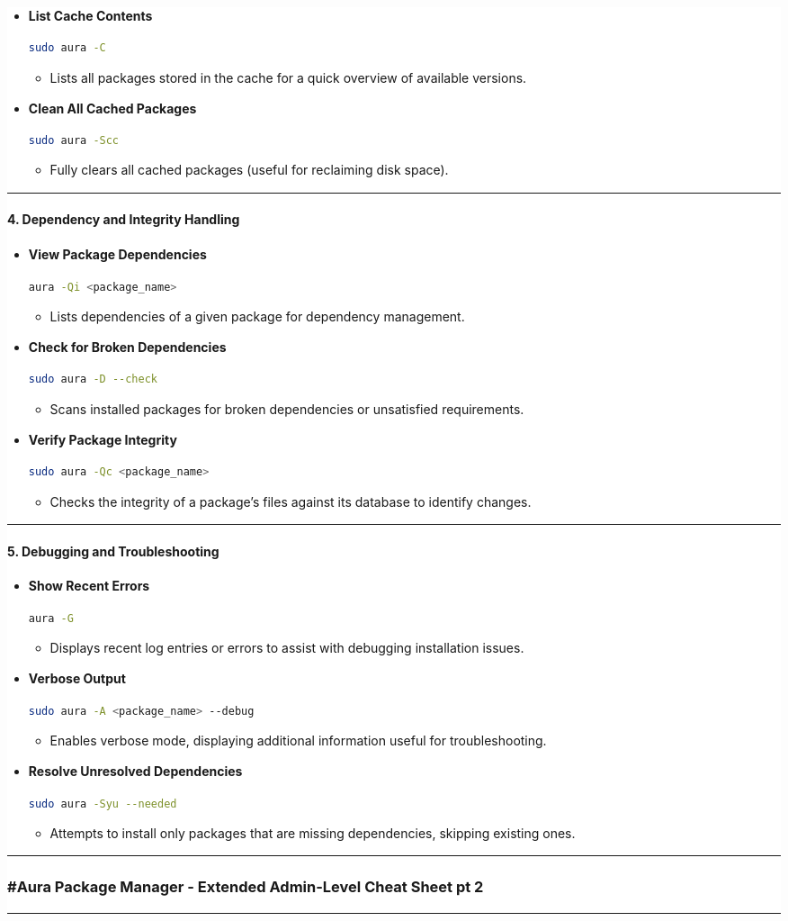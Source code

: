 - **List Cache Contents**
  ```bash
  sudo aura -C
  ```
  - Lists all packages stored in the cache for a quick overview of available versions.

- **Clean All Cached Packages**
  ```bash
  sudo aura -Scc
  ```
  - Fully clears all cached packages (useful for reclaiming disk space).

---

#### **4. Dependency and Integrity Handling**

- **View Package Dependencies**
  ```bash
  aura -Qi <package_name>
  ```
  - Lists dependencies of a given package for dependency management.

- **Check for Broken Dependencies**
  ```bash
  sudo aura -D --check
  ```
  - Scans installed packages for broken dependencies or unsatisfied requirements.

- **Verify Package Integrity**
  ```bash
  sudo aura -Qc <package_name>
  ```
  - Checks the integrity of a package’s files against its database to identify changes.

---

#### **5. Debugging and Troubleshooting**

- **Show Recent Errors**
  ```bash
  aura -G
  ```
  - Displays recent log entries or errors to assist with debugging installation issues.

- **Verbose Output**
  ```bash
  sudo aura -A <package_name> --debug
  ```
  - Enables verbose mode, displaying additional information useful for troubleshooting.

- **Resolve Unresolved Dependencies**
  ```bash
  sudo aura -Syu --needed
  ```
  - Attempts to install only packages that are missing dependencies, skipping existing ones.

---

### #**Aura Package Manager - Extended Admin-Level Cheat Sheet pt 2**

---